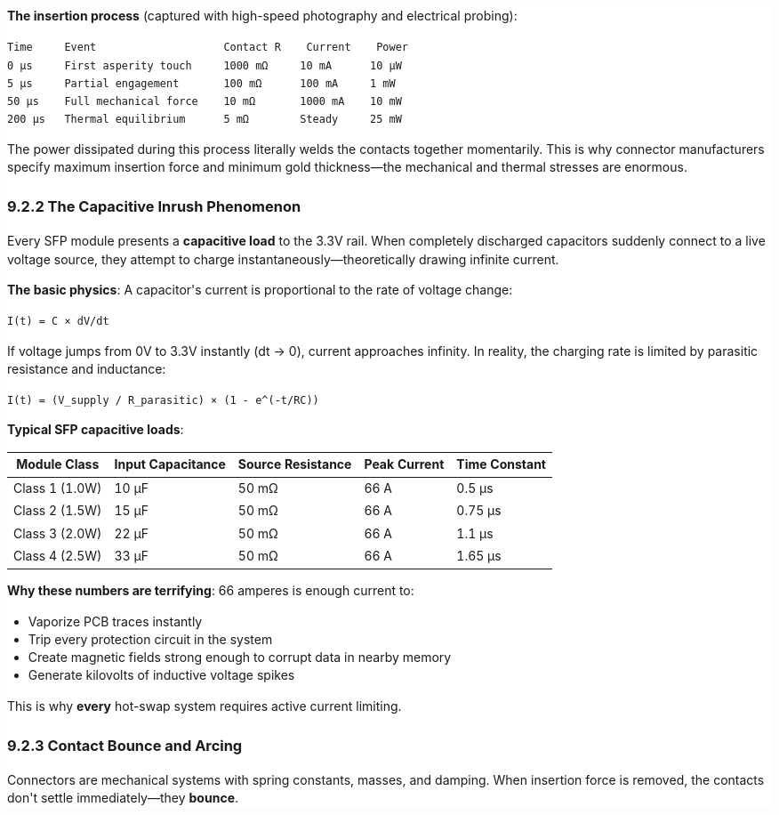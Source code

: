 **The insertion process** (captured with high-speed photography and electrical probing):

```
Time     Event                    Contact R    Current    Power
0 µs     First asperity touch     1000 mΩ     10 mA      10 µW
5 µs     Partial engagement       100 mΩ      100 mA     1 mW
50 µs    Full mechanical force    10 mΩ       1000 mA    10 mW
200 µs   Thermal equilibrium      5 mΩ        Steady     25 mW
```

The power dissipated during this process literally welds the contacts together momentarily. This is why connector manufacturers specify maximum insertion force and minimum gold thickness—the mechanical and thermal stresses are enormous.

### 9.2.2 The Capacitive Inrush Phenomenon

Every SFP module presents a **capacitive load** to the 3.3V rail. When completely discharged capacitors suddenly connect to a live voltage source, they attempt to charge instantaneously—theoretically drawing infinite current.

**The basic physics**: A capacitor's current is proportional to the rate of voltage change:

```
I(t) = C × dV/dt
```

If voltage jumps from 0V to 3.3V instantly (dt → 0), current approaches infinity. In reality, the charging rate is limited by parasitic resistance and inductance:

```
I(t) = (V_supply / R_parasitic) × (1 - e^(-t/RC))
```

**Typical SFP capacitive loads**:

| Module Class | Input Capacitance | Source Resistance | Peak Current | Time Constant |
|--------------|-------------------|-------------------|--------------|---------------|
| Class 1 (1.0W) | 10 µF | 50 mΩ | 66 A | 0.5 µs |
| Class 2 (1.5W) | 15 µF | 50 mΩ | 66 A | 0.75 µs |
| Class 3 (2.0W) | 22 µF | 50 mΩ | 66 A | 1.1 µs |
| Class 4 (2.5W) | 33 µF | 50 mΩ | 66 A | 1.65 µs |

**Why these numbers are terrifying**: 66 amperes is enough current to:
- Vaporize PCB traces instantly
- Trip every protection circuit in the system
- Create magnetic fields strong enough to corrupt data in nearby memory
- Generate kilovolts of inductive voltage spikes

This is why **every** hot-swap system requires active current limiting.

### 9.2.3 Contact Bounce and Arcing

Connectors are mechanical systems with spring constants, masses, and damping. When insertion force is removed, the contacts don't settle immediately—they **bounce**.
